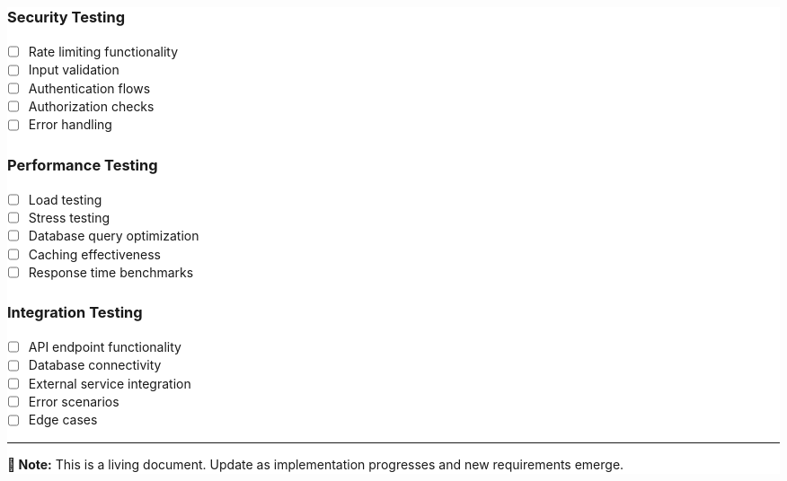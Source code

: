 ### **Security Testing**
- [ ] Rate limiting functionality
- [ ] Input validation
- [ ] Authentication flows
- [ ] Authorization checks
- [ ] Error handling

### **Performance Testing**
- [ ] Load testing
- [ ] Stress testing
- [ ] Database query optimization
- [ ] Caching effectiveness
- [ ] Response time benchmarks

### **Integration Testing**
- [ ] API endpoint functionality
- [ ] Database connectivity
- [ ] External service integration
- [ ] Error scenarios
- [ ] Edge cases

---

**📝 Note:** This is a living document. Update as implementation progresses and new requirements emerge.
